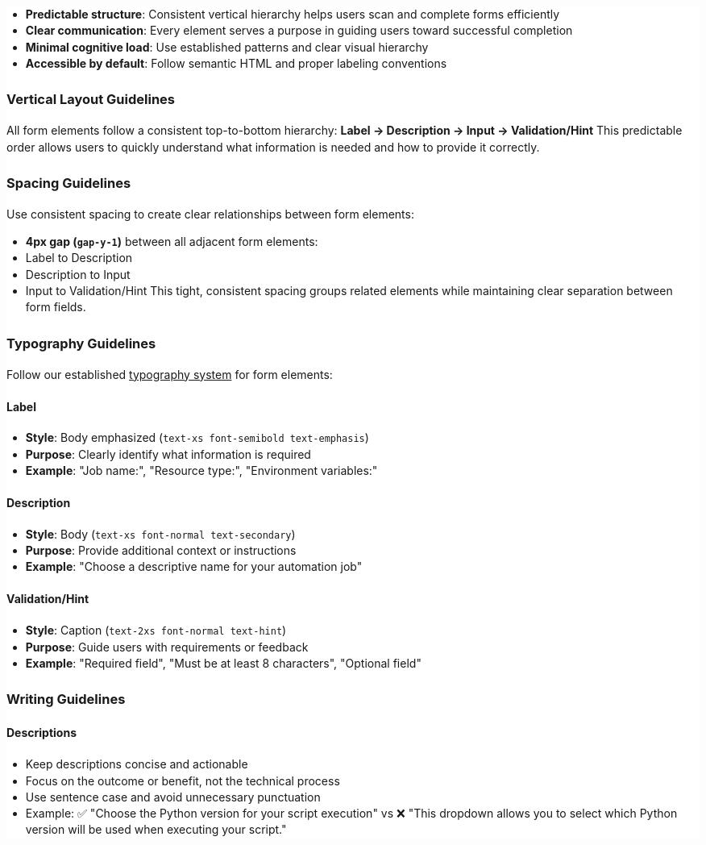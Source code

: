 - **Predictable structure**: Consistent vertical hierarchy helps users scan and complete forms efficiently
- **Clear communication**: Every element serves a purpose in guiding users toward successful completion
- **Minimal cognitive load**: Use established patterns and clear visual hierarchy
- **Accessible by default**: Follow semantic HTML and proper labeling conventions

### Vertical Layout Guidelines

All form elements follow a consistent top-to-bottom hierarchy:
**Label → Description → Input → Validation/Hint**
This predictable order allows users to quickly understand what information is needed and how to provide it correctly.

### Spacing Guidelines

Use consistent spacing to create clear relationships between form elements:

- **4px gap (`gap-y-1`)** between all adjacent form elements:
- Label to Description
- Description to Input
- Input to Validation/Hint
  This tight, consistent spacing groups related elements while maintaining clear separation between form fields.

### Typography Guidelines

Follow our established [typography system](../../visual_identity/3_typography/index.mdx) for form elements:

#### Label

- **Style**: Body emphasized (`text-xs font-semibold text-emphasis`)
- **Purpose**: Clearly identify what information is required
- **Example**: "Job name:", "Resource type:", "Environment variables:"

#### Description

- **Style**: Body (`text-xs font-normal text-secondary`)
- **Purpose**: Provide additional context or instructions
- **Example**: "Choose a descriptive name for your automation job"

#### Validation/Hint

- **Style**: Caption (`text-2xs font-normal text-hint`)
- **Purpose**: Guide users with requirements or feedback
- **Example**: "Required field", "Must be at least 8 characters", "Optional field"

### Writing Guidelines

#### Descriptions

- Keep descriptions concise and actionable
- Focus on the outcome or benefit, not the technical process
- Use sentence case and avoid unnecessary punctuation
- Example: ✅ "Choose the Python version for your script execution" vs ❌ "This dropdown allows you to select which Python version will be used when executing your script."
